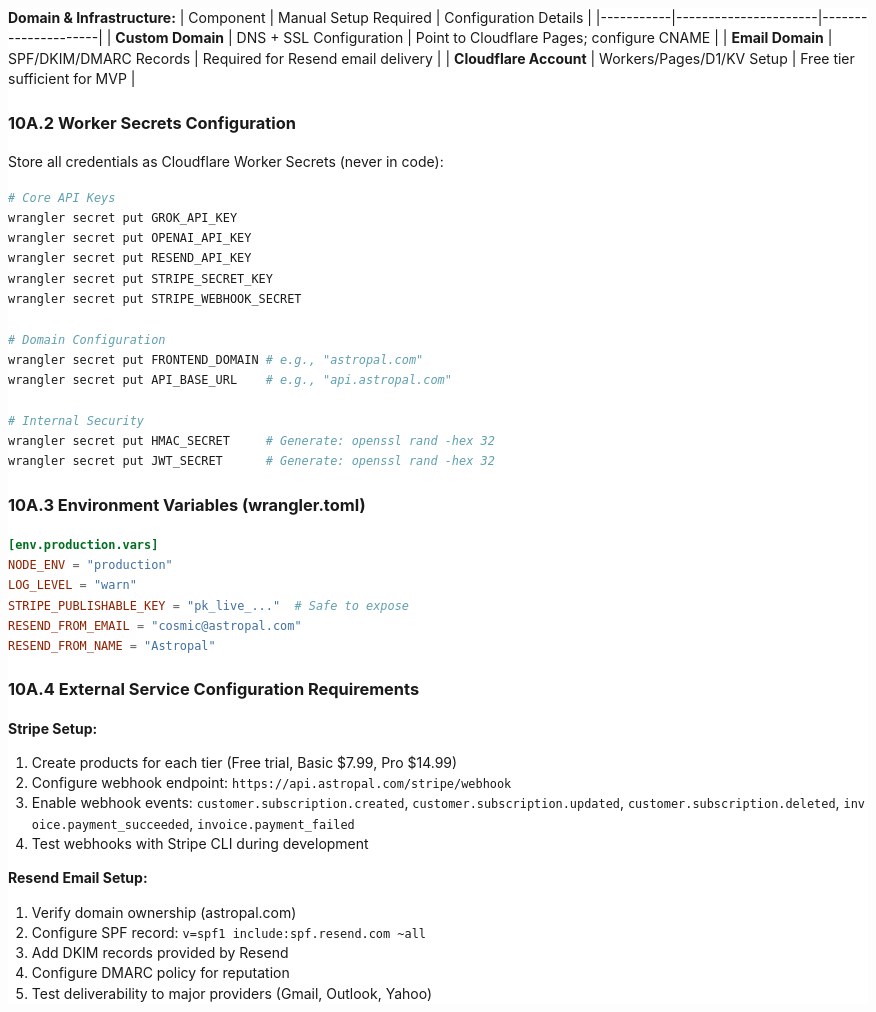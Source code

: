 **Domain & Infrastructure:**
| Component | Manual Setup Required | Configuration Details |
|-----------|----------------------|---------------------|
| **Custom Domain** | DNS + SSL Configuration | Point to Cloudflare Pages; configure CNAME |
| **Email Domain** | SPF/DKIM/DMARC Records | Required for Resend email delivery |
| **Cloudflare Account** | Workers/Pages/D1/KV Setup | Free tier sufficient for MVP |

### 10A.2 Worker Secrets Configuration
Store all credentials as Cloudflare Worker Secrets (never in code):

```bash
# Core API Keys
wrangler secret put GROK_API_KEY
wrangler secret put OPENAI_API_KEY  
wrangler secret put RESEND_API_KEY
wrangler secret put STRIPE_SECRET_KEY
wrangler secret put STRIPE_WEBHOOK_SECRET

# Domain Configuration
wrangler secret put FRONTEND_DOMAIN # e.g., "astropal.com"
wrangler secret put API_BASE_URL    # e.g., "api.astropal.com"

# Internal Security
wrangler secret put HMAC_SECRET     # Generate: openssl rand -hex 32
wrangler secret put JWT_SECRET      # Generate: openssl rand -hex 32
```

### 10A.3 Environment Variables (wrangler.toml)
```toml
[env.production.vars]
NODE_ENV = "production"
LOG_LEVEL = "warn"
STRIPE_PUBLISHABLE_KEY = "pk_live_..."  # Safe to expose
RESEND_FROM_EMAIL = "cosmic@astropal.com"
RESEND_FROM_NAME = "Astropal"
```

### 10A.4 External Service Configuration Requirements

**Stripe Setup:**
1. Create products for each tier (Free trial, Basic $7.99, Pro $14.99)
2. Configure webhook endpoint: `https://api.astropal.com/stripe/webhook`
3. Enable webhook events: `customer.subscription.created`, `customer.subscription.updated`, `customer.subscription.deleted`, `invoice.payment_succeeded`, `invoice.payment_failed`
4. Test webhooks with Stripe CLI during development

**Resend Email Setup:**
1. Verify domain ownership (astropal.com)
2. Configure SPF record: `v=spf1 include:spf.resend.com ~all`
3. Add DKIM records provided by Resend
4. Configure DMARC policy for reputation
5. Test deliverability to major providers (Gmail, Outlook, Yahoo)

